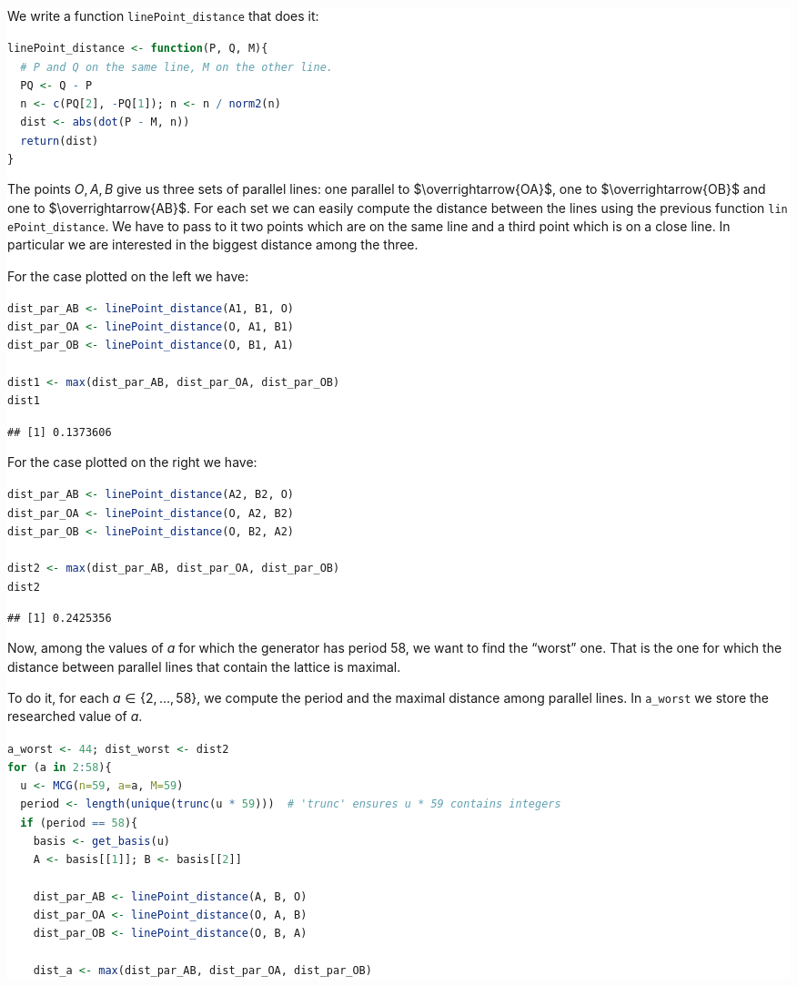 We write a function `linePoint_distance` that does it:

``` r
linePoint_distance <- function(P, Q, M){
  # P and Q on the same line, M on the other line.
  PQ <- Q - P
  n <- c(PQ[2], -PQ[1]); n <- n / norm2(n)
  dist <- abs(dot(P - M, n))
  return(dist)
}
```

The points $O, A, B$ give us three sets of parallel lines: one parallel
to $\overrightarrow{OA}$, one to $\overrightarrow{OB}$ and one to
$\overrightarrow{AB}$. For each set we can easily compute the distance
between the lines using the previous function `linePoint_distance`. We
have to pass to it two points which are on the same line and a third
point which is on a close line. In particular we are interested in the
biggest distance among the three.

For the case plotted on the left we have:

``` r
dist_par_AB <- linePoint_distance(A1, B1, O)
dist_par_OA <- linePoint_distance(O, A1, B1)
dist_par_OB <- linePoint_distance(O, B1, A1)

dist1 <- max(dist_par_AB, dist_par_OA, dist_par_OB)
dist1
```

    ## [1] 0.1373606

For the case plotted on the right we have:

``` r
dist_par_AB <- linePoint_distance(A2, B2, O)
dist_par_OA <- linePoint_distance(O, A2, B2)
dist_par_OB <- linePoint_distance(O, B2, A2)

dist2 <- max(dist_par_AB, dist_par_OA, dist_par_OB)
dist2
```

    ## [1] 0.2425356

Now, among the values of $a$ for which the generator has period 58, we
want to find the “worst” one. That is the one for which the distance
between parallel lines that contain the lattice is maximal.

To do it, for each $a \in \{2, \dots, 58\}$, we compute the period and
the maximal distance among parallel lines. In `a_worst` we store the
researched value of $a$.

``` r
a_worst <- 44; dist_worst <- dist2
for (a in 2:58){
  u <- MCG(n=59, a=a, M=59)
  period <- length(unique(trunc(u * 59)))  # 'trunc' ensures u * 59 contains integers
  if (period == 58){
    basis <- get_basis(u)
    A <- basis[[1]]; B <- basis[[2]]
    
    dist_par_AB <- linePoint_distance(A, B, O)
    dist_par_OA <- linePoint_distance(O, A, B)
    dist_par_OB <- linePoint_distance(O, B, A)
    
    dist_a <- max(dist_par_AB, dist_par_OA, dist_par_OB)
```